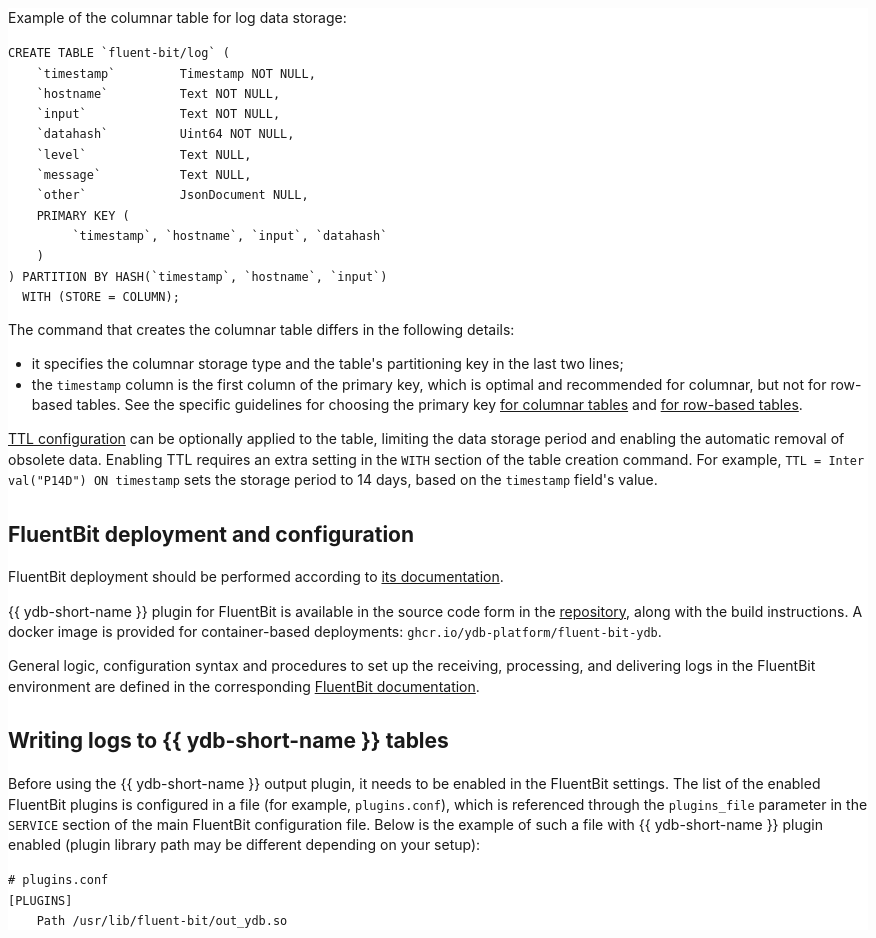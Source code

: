 Example of the columnar table for log data storage:

```yql
CREATE TABLE `fluent-bit/log` (
    `timestamp`         Timestamp NOT NULL,
    `hostname`          Text NOT NULL,
    `input`             Text NOT NULL,
    `datahash`          Uint64 NOT NULL,
    `level`             Text NULL,
    `message`           Text NULL,
    `other`             JsonDocument NULL,
    PRIMARY KEY (
         `timestamp`, `hostname`, `input`, `datahash`
    )
) PARTITION BY HASH(`timestamp`, `hostname`, `input`)
  WITH (STORE = COLUMN);
```

The command that creates the columnar table differs in the following details:

* it specifies the columnar storage type and the table's partitioning key in the last two lines;
* the `timestamp` column is the first column of the primary key, which is optimal and recommended for columnar, but not for row-based tables. See the specific guidelines for choosing the primary key [for columnar tables](../dev/primary-key/column-oriented.md) and [for row-based tables](../dev/primary-key/row-oriented.md).

[TTL configuration](../concepts/ttl.md) can be optionally applied to the table, limiting the data storage period and enabling the automatic removal of obsolete data. Enabling TTL requires an extra setting in the `WITH` section of the table creation command. For example, `TTL = Interval("P14D") ON timestamp` sets the storage period to 14 days, based on the `timestamp` field's value.


## FluentBit deployment and configuration

FluentBit deployment should be performed according to [its documentation](https://docs.fluentbit.io/manual/installation/getting-started-with-fluent-bit).

{{ ydb-short-name }} plugin for FluentBit is available in the source code form in the [repository](https://github.com/ydb-platform/fluent-bit-ydb), along with the build instructions. A docker image is provided for container-based deployments: `ghcr.io/ydb-platform/fluent-bit-ydb`.

General logic, configuration syntax and procedures to set up the receiving, processing, and delivering logs in the FluentBit environment are defined in the corresponding [FluentBit documentation](https://docs.fluentbit.io/manual/concepts/key-concepts).


## Writing logs to {{ ydb-short-name }} tables

Before using the {{ ydb-short-name }} output plugin, it needs to be enabled in the FluentBit settings. The list of the enabled FluentBit plugins is configured in a file (for example, `plugins.conf`), which is referenced through the `plugins_file` parameter in the `SERVICE` section of the main FluentBit configuration file. Below is the example of such a file with {{ ydb-short-name }} plugin enabled (plugin library path may be different depending on your setup):

```text
# plugins.conf
[PLUGINS]
    Path /usr/lib/fluent-bit/out_ydb.so
```

